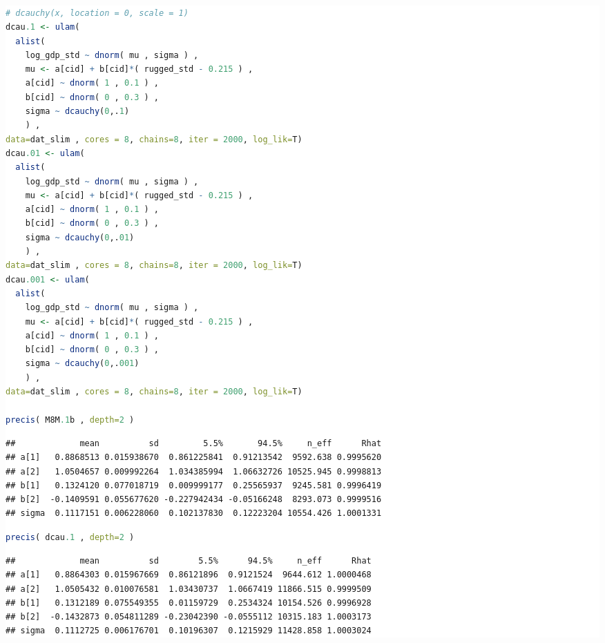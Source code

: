 
```r
# dcauchy(x, location = 0, scale = 1)
dcau.1 <- ulam(
  alist(
    log_gdp_std ~ dnorm( mu , sigma ) ,
    mu <- a[cid] + b[cid]*( rugged_std - 0.215 ) ,
    a[cid] ~ dnorm( 1 , 0.1 ) ,
    b[cid] ~ dnorm( 0 , 0.3 ) ,
    sigma ~ dcauchy(0,.1)
    ) ,
data=dat_slim , cores = 8, chains=8, iter = 2000, log_lik=T)
dcau.01 <- ulam(
  alist(
    log_gdp_std ~ dnorm( mu , sigma ) ,
    mu <- a[cid] + b[cid]*( rugged_std - 0.215 ) ,
    a[cid] ~ dnorm( 1 , 0.1 ) ,
    b[cid] ~ dnorm( 0 , 0.3 ) ,
    sigma ~ dcauchy(0,.01)
    ) ,
data=dat_slim , cores = 8, chains=8, iter = 2000, log_lik=T)
dcau.001 <- ulam(
  alist(
    log_gdp_std ~ dnorm( mu , sigma ) ,
    mu <- a[cid] + b[cid]*( rugged_std - 0.215 ) ,
    a[cid] ~ dnorm( 1 , 0.1 ) ,
    b[cid] ~ dnorm( 0 , 0.3 ) ,
    sigma ~ dcauchy(0,.001)
    ) ,
data=dat_slim , cores = 8, chains=8, iter = 2000, log_lik=T)

precis( M8M.1b , depth=2 )
```

```
##             mean          sd         5.5%       94.5%     n_eff      Rhat
## a[1]   0.8868513 0.015938670  0.861225841  0.91213542  9592.638 0.9995620
## a[2]   1.0504657 0.009992264  1.034385994  1.06632726 10525.945 0.9998813
## b[1]   0.1324120 0.077018719  0.009999177  0.25565937  9245.581 0.9996419
## b[2]  -0.1409591 0.055677620 -0.227942434 -0.05166248  8293.073 0.9999516
## sigma  0.1117151 0.006228060  0.102137830  0.12223204 10554.426 1.0001331
```

```r
precis( dcau.1 , depth=2 )
```

```
##             mean          sd        5.5%      94.5%     n_eff      Rhat
## a[1]   0.8864303 0.015967669  0.86121896  0.9121524  9644.612 1.0000468
## a[2]   1.0505432 0.010076581  1.03430737  1.0667419 11866.515 0.9999509
## b[1]   0.1312189 0.075549355  0.01159729  0.2534324 10154.526 0.9996928
## b[2]  -0.1432873 0.054811289 -0.23042390 -0.0555112 10315.183 1.0003173
## sigma  0.1112725 0.006176701  0.10196307  0.1215929 11428.858 1.0003024
```
